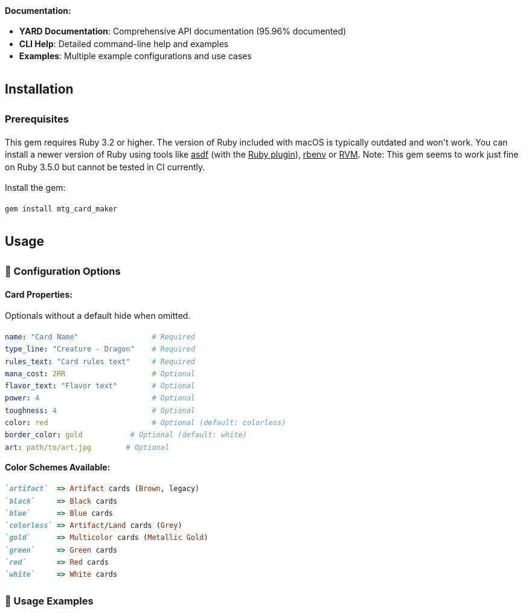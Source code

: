 **Documentation:**
- **YARD Documentation**: Comprehensive API documentation (95.96% documented)
- **CLI Help**: Detailed command-line help and examples
- **Examples**: Multiple example configurations and use cases

## Installation

### Prerequisites

This gem requires Ruby 3.2 or higher. The version of Ruby included with macOS is typically outdated and won't work. You can install a newer version of Ruby using tools like [asdf](https://asdf-vm.com/) (with the [Ruby plugin](https://github.com/asdf-vm/asdf-ruby)), [rbenv](https://github.com/rbenv/rbenv) or [RVM](https://rvm.io/). Note: This gem seems to work just fine on Ruby 3.5.0 but cannot be tested in CI currently.

Install the gem:
```bash
gem install mtg_card_maker
```

## Usage
### 🔧 Configuration Options

**Card Properties:**

Optionals without a default hide when omitted.
```yaml
name: "Card Name"                 # Required
type_line: "Creature - Dragon"    # Required
rules_text: "Card rules text"     # Required
mana_cost: 2RR                    # Optional
flavor_text: "Flavor text"        # Optional
power: 4                          # Optional
toughness: 4                      # Optional
color: red                        # Optional (default: colorless)
border_color: gold           # Optional (default: white)
art: path/to/art.jpg        # Optional
```

**Color Schemes Available:**
```rb
`artifact`  => Artifact cards (Brown, legacy)
`black`     => Black cards
`blue`      => Blue cards
`colorless` => Artifact/Land cards (Grey)
`gold`      => Multicolor cards (Metallic Gold)
`green`     => Green cards
`red`       => Red cards
`white`     => White cards
```

### 🚀 Usage Examples

